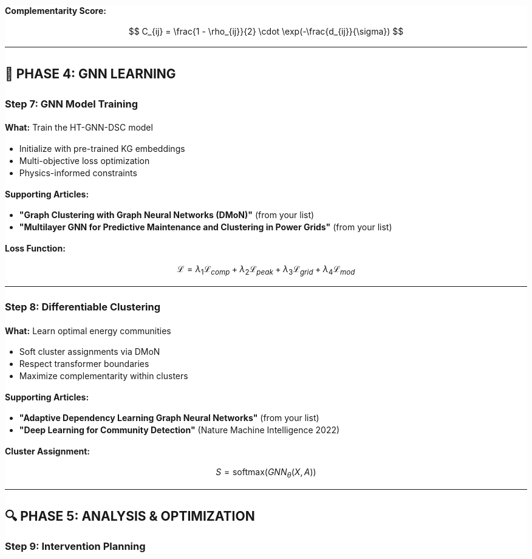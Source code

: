**Complementarity Score:**

$$
C_{ij} = \frac{1 - \rho_{ij}}{2} \cdot \exp(-\frac{d_{ij}}{\sigma})
$$

---

## **🧠 PHASE 4: GNN LEARNING**

### **Step 7: GNN Model Training**

**What:** Train the HT-GNN-DSC model

- Initialize with pre-trained KG embeddings
- Multi-objective loss optimization
- Physics-informed constraints

**Supporting Articles:**

- **"Graph Clustering with Graph Neural Networks (DMoN)"** (from your list)
- **"Multilayer GNN for Predictive Maintenance and Clustering in Power Grids"** (from your list)

**Loss Function:**

$$
\mathcal{L} = \lambda_1\mathcal{L}_{comp} + \lambda_2\mathcal{L}_{peak} + \lambda_3\mathcal{L}_{grid} + \lambda_4\mathcal{L}_{mod}
$$

---

### **Step 8: Differentiable Clustering**

**What:** Learn optimal energy communities

- Soft cluster assignments via DMoN
- Respect transformer boundaries
- Maximize complementarity within clusters

**Supporting Articles:**

- **"Adaptive Dependency Learning Graph Neural Networks"** (from your list)
- **"Deep Learning for Community Detection"** (Nature Machine Intelligence 2022)

**Cluster Assignment:**

$$
S = \text{softmax}(GNN_\theta(X, A))
$$

---

## **🔍 PHASE 5: ANALYSIS & OPTIMIZATION**

### **Step 9: Intervention Planning**
